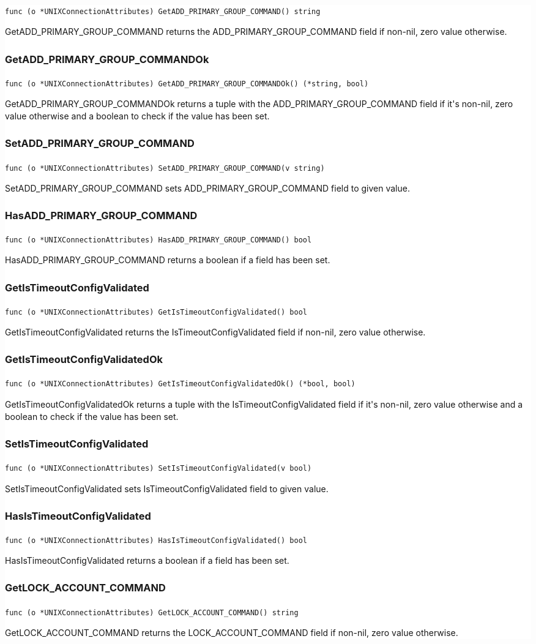 `func (o *UNIXConnectionAttributes) GetADD_PRIMARY_GROUP_COMMAND() string`

GetADD_PRIMARY_GROUP_COMMAND returns the ADD_PRIMARY_GROUP_COMMAND field if non-nil, zero value otherwise.

### GetADD_PRIMARY_GROUP_COMMANDOk

`func (o *UNIXConnectionAttributes) GetADD_PRIMARY_GROUP_COMMANDOk() (*string, bool)`

GetADD_PRIMARY_GROUP_COMMANDOk returns a tuple with the ADD_PRIMARY_GROUP_COMMAND field if it's non-nil, zero value otherwise
and a boolean to check if the value has been set.

### SetADD_PRIMARY_GROUP_COMMAND

`func (o *UNIXConnectionAttributes) SetADD_PRIMARY_GROUP_COMMAND(v string)`

SetADD_PRIMARY_GROUP_COMMAND sets ADD_PRIMARY_GROUP_COMMAND field to given value.

### HasADD_PRIMARY_GROUP_COMMAND

`func (o *UNIXConnectionAttributes) HasADD_PRIMARY_GROUP_COMMAND() bool`

HasADD_PRIMARY_GROUP_COMMAND returns a boolean if a field has been set.

### GetIsTimeoutConfigValidated

`func (o *UNIXConnectionAttributes) GetIsTimeoutConfigValidated() bool`

GetIsTimeoutConfigValidated returns the IsTimeoutConfigValidated field if non-nil, zero value otherwise.

### GetIsTimeoutConfigValidatedOk

`func (o *UNIXConnectionAttributes) GetIsTimeoutConfigValidatedOk() (*bool, bool)`

GetIsTimeoutConfigValidatedOk returns a tuple with the IsTimeoutConfigValidated field if it's non-nil, zero value otherwise
and a boolean to check if the value has been set.

### SetIsTimeoutConfigValidated

`func (o *UNIXConnectionAttributes) SetIsTimeoutConfigValidated(v bool)`

SetIsTimeoutConfigValidated sets IsTimeoutConfigValidated field to given value.

### HasIsTimeoutConfigValidated

`func (o *UNIXConnectionAttributes) HasIsTimeoutConfigValidated() bool`

HasIsTimeoutConfigValidated returns a boolean if a field has been set.

### GetLOCK_ACCOUNT_COMMAND

`func (o *UNIXConnectionAttributes) GetLOCK_ACCOUNT_COMMAND() string`

GetLOCK_ACCOUNT_COMMAND returns the LOCK_ACCOUNT_COMMAND field if non-nil, zero value otherwise.
